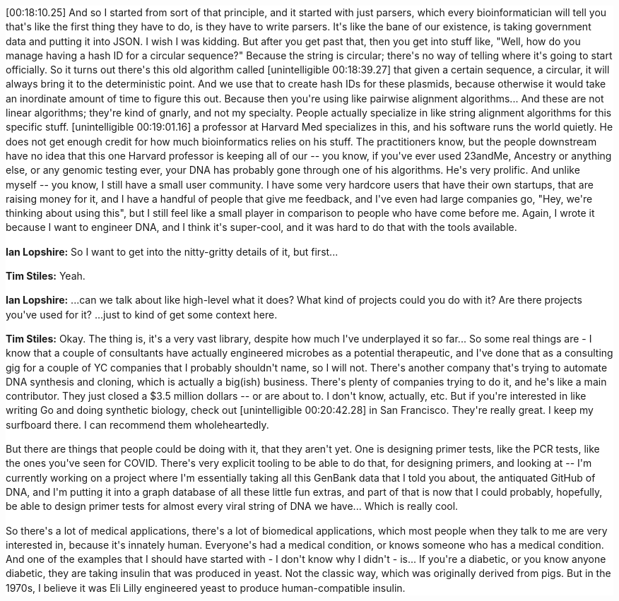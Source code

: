 \[00:18:10.25\] And so I started from sort of that principle, and it started with just parsers, which every bioinformatician will tell you that's like the first thing they have to do, is they have to write parsers. It's like the bane of our existence, is taking government data and putting it into JSON. I wish I was kidding. But after you get past that, then you get into stuff like, "Well, how do you manage having a hash ID for a circular sequence?" Because the string is circular; there's no way of telling where it's going to start officially. So it turns out there's this old algorithm called \[unintelligible 00:18:39.27\] that given a certain sequence, a circular, it will always bring it to the deterministic point. And we use that to create hash IDs for these plasmids, because otherwise it would take an inordinate amount of time to figure this out. Because then you're using like pairwise alignment algorithms... And these are not linear algorithms; they're kind of gnarly, and not my specialty. People actually specialize in like string alignment algorithms for this specific stuff. \[unintelligible 00:19:01.16\] a professor at Harvard Med specializes in this, and his software runs the world quietly. He does not get enough credit for how much bioinformatics relies on his stuff. The practitioners know, but the people downstream have no idea that this one Harvard professor is keeping all of our -- you know, if you've ever used 23andMe, Ancestry or anything else, or any genomic testing ever, your DNA has probably gone through one of his algorithms. He's very prolific. And unlike myself -- you know, I still have a small user community. I have some very hardcore users that have their own startups, that are raising money for it, and I have a handful of people that give me feedback, and I've even had large companies go, "Hey, we're thinking about using this", but I still feel like a small player in comparison to people who have come before me. Again, I wrote it because I want to engineer DNA, and I think it's super-cool, and it was hard to do that with the tools available.

**Ian Lopshire:** So I want to get into the nitty-gritty details of it, but first...

**Tim Stiles:** Yeah.

**Ian Lopshire:** ...can we talk about like high-level what it does? What kind of projects could you do with it? Are there projects you've used for it? ...just to kind of get some context here.

**Tim Stiles:** Okay. The thing is, it's a very vast library, despite how much I've underplayed it so far... So some real things are - I know that a couple of consultants have actually engineered microbes as a potential therapeutic, and I've done that as a consulting gig for a couple of YC companies that I probably shouldn't name, so I will not. There's another company that's trying to automate DNA synthesis and cloning, which is actually a big(ish) business. There's plenty of companies trying to do it, and he's like a main contributor. They just closed a $3.5 million dollars -- or are about to. I don't know, actually, etc. But if you're interested in like writing Go and doing synthetic biology, check out \[unintelligible 00:20:42.28\] in San Francisco. They're really great. I keep my surfboard there. I can recommend them wholeheartedly.

But there are things that people could be doing with it, that they aren't yet. One is designing primer tests, like the PCR tests, like the ones you've seen for COVID. There's very explicit tooling to be able to do that, for designing primers, and looking at -- I'm currently working on a project where I'm essentially taking all this GenBank data that I told you about, the antiquated GitHub of DNA, and I'm putting it into a graph database of all these little fun extras, and part of that is now that I could probably, hopefully, be able to design primer tests for almost every viral string of DNA we have... Which is really cool.

So there's a lot of medical applications, there's a lot of biomedical applications, which most people when they talk to me are very interested in, because it's innately human. Everyone's had a medical condition, or knows someone who has a medical condition. And one of the examples that I should have started with - I don't know why I didn't - is... If you're a diabetic, or you know anyone diabetic, they are taking insulin that was produced in yeast. Not the classic way, which was originally derived from pigs. But in the 1970s, I believe it was Eli Lilly engineered yeast to produce human-compatible insulin.
